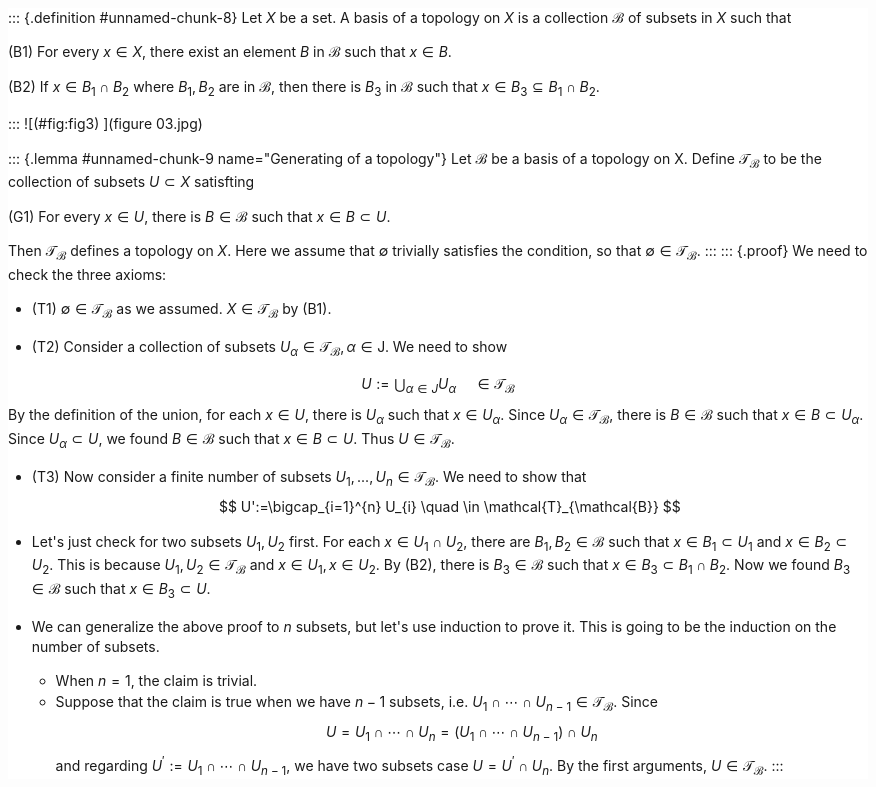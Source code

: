 ::: {.definition #unnamed-chunk-8}
Let $X$ be a set. A basis of a topology on $X$ is a collection $\mathcal{B}$ of subsets in $X$ such that

(B1) For every $x \in X$, there exist an element $B$ in $\mathcal{B}$ such that $x \in B$.

(B2) If $x \in B_{1} \cap B_{2}$ where $B_{1}, B_{2}$ are in $\mathcal{B}$, then there is $B_{3}$ in $\mathcal{B}$ such that $x \in B_{3} \subseteq B_{1} \cap B_{2}$.

:::
![(\#fig:fig3)$~$](figure 03.jpg) 

::: {.lemma #unnamed-chunk-9 name="Generating of a topology"}
Let $\mathcal{B}$ be a basis of a topology on X. Define $\mathcal{T}_{\mathcal{B}}$ to be the collection of subsets $U \subset X$ satisfting

(G1) For every $x \in U$, there is $B \in \mathcal{B}$ such that $x \in B \subset U$.

Then $\mathcal{T}_{\mathcal{B}}$ defines a topology on $X$. Here we assume that $\emptyset$ trivially satisfies the condition, so that $\emptyset \in \mathcal{T}_{\mathcal{B}}$.
:::
::: {.proof}
We need to check the three axioms:

- (T1) $\emptyset \in \mathcal{T}_{\mathcal{B}}$ as we assumed. $X \in \mathcal{T}_{\mathcal{B}}$ by (B1).

- (T2) Consider a collection of subsets $U_{\alpha} \in \mathcal{T}_{\mathcal{B}}, \alpha \in \mathrm{J}$. We need to show

$$
U:=\bigcup_{\alpha \in J} U_{\alpha} \quad \in \mathcal{T}_{\mathcal{B}}
$$
By the definition of the union, for each $x \in U$, there is $U_{\alpha}$ such that $x \in U_{\alpha}$. Since $U_{\alpha} \in \mathcal{T}_{\mathcal{B}}$, there is $B \in \mathcal{B}$ such that $x \in B \subset U_{\alpha}$. Since $U_{\alpha} \subset U$, we found $B \in \mathcal{B}$ such that $x \in B \subset U$. Thus $U \in \mathcal{T}_{\mathcal{B}}$. 

- (T3) Now consider a finite number of subsets $U_{1},..., U_{n} \in \mathcal{T}_{\mathcal{B}}$. We need to show that
$$
U':=\bigcap_{i=1}^{n} U_{i} \quad \in \mathcal{T}_{\mathcal{B}}
$$

- Let's just check for two subsets $U_{1}, U_{2}$ first. For each $x \in U_{1} \cap U_{2}$, there are $B_{1}, B_{2} \in \mathcal{B}$ such that $x \in B_{1} \subset U_{1}$ and $x \in B_{2} \subset U_{2}$. This is because $U_{1}, U_{2} \in \mathcal{T}_{\mathcal{B}}$ and $x \in U_{1}, x \in U_{2}$. By (B2), there is $B_{3} \in \mathcal{B}$ such that $x \in B_{3} \subset B_{1} \cap B_{2}$. Now we found $B_{3} \in \mathcal{B}$ such that $x \in B_{3} \subset U$.

- We can generalize the above proof to $n$ subsets, but let's use induction to prove it. This is going to be the induction on the number of subsets.
  - When $n=1$, the claim is trivial.
  - Suppose that the claim is true when we have $n-1$ subsets, i.e. $U_{1} \cap \cdots \cap U_{n-1} \in \mathcal{T}_{\mathcal{B}}$. Since $$
U=U_{1} \cap \cdots \cap U_{n}=\left(U_{1} \cap \cdots \cap U_{n-1}\right) \cap U_{n}
$$
and regarding $U^{\prime}:=U_{1} \cap \cdots \cap U_{n-1}$, we have two subsets case $U=U^{\prime} \cap U_{n}$. By the first arguments, $U \in \mathcal{T}_{\mathcal{B}}$.
:::
